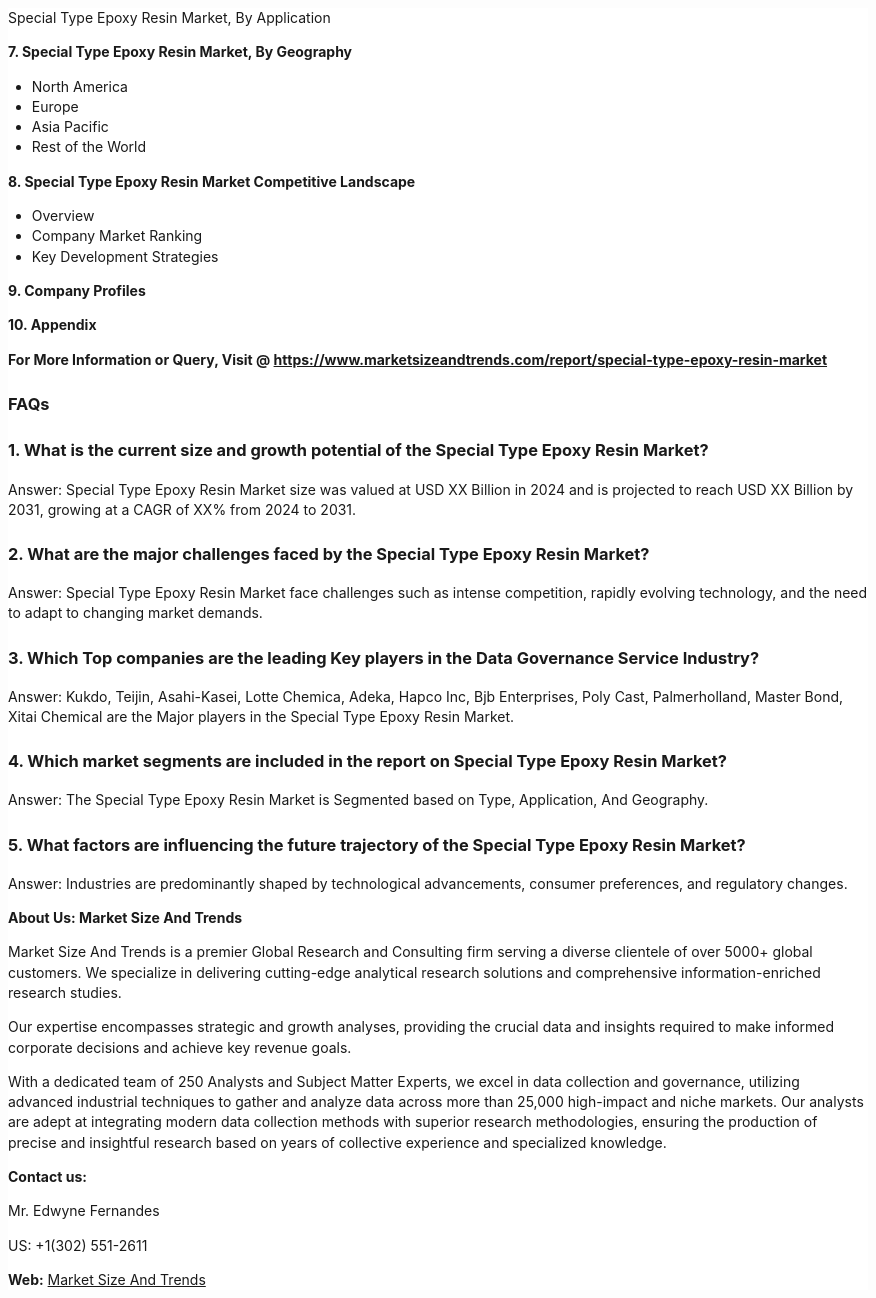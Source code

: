 Special Type Epoxy Resin Market, By Application</span></strong></p></div><div class="" data-test-id=""><p><strong><span class="">7. Special Type Epoxy Resin Market, By Geography</span></strong></p></div><div class="" data-test-id=""><ul><li><span class="">North America</span></li><li><span class="">Europe</span></li><li><span class="">Asia Pacific</span></li><li><span class="">Rest of the World</span></li></ul></div><div class="" data-test-id=""><p><strong><span class="">8. Special Type Epoxy Resin Market Competitive Landscape</span></strong></p></div><div class="" data-test-id=""><ul><li><span class="">Overview</span></li><li><span class="">Company Market Ranking</span></li><li><span class="">Key Development Strategies</span></li></ul></div><div class="" data-test-id=""><p><strong><span class="">9. Company Profiles</span></strong></p></div><div class="" data-test-id=""><p><strong><span class="">10. Appendix</span></strong></p></div><div class="" data-test-id=""><p><strong><span class="">For More Information or Query, Visit @ <a href="https://www.marketsizeandtrends.com/report/special-type-epoxy-resin-market" target="_blank">https://www.marketsizeandtrends.com/report/special-type-epoxy-resin-market</a></span></strong></p></div><div class="" data-test-id=""><div class="article-main__content" data-test-id="publishing-text-block"><h3><strong><span class="">FAQs</span></strong></h3></div><div class="article-main__content" data-test-id="publishing-text-block"><h3><span class="">1. What is the current size and growth potential of the Special Type Epoxy Resin Market?</span></h3></div><div class="article-main__content" data-test-id="publishing-text-block"><p><span class="font-[700]">Answer</span><span class="">: Special Type Epoxy Resin Market size was valued at USD XX Billion in 2024 and is projected to reach USD XX Billion by 2031, growing at a CAGR of XX% from 2024 to 2031.</span></p></div><div class="article-main__content" data-test-id="publishing-text-block"><h3><span class="">2. What are the major challenges faced by the Special Type Epoxy Resin Market?</span></h3></div><div class="article-main__content" data-test-id="publishing-text-block"><p><span class="font-[700]">Answer</span><span class="">: Special Type Epoxy Resin Market face challenges such as intense competition, rapidly evolving technology, and the need to adapt to changing market demands.</span></p></div><div class="article-main__content" data-test-id="publishing-text-block"><h3><span class="">3. Which Top companies are the leading Key players in the Data Governance Service Industry?</span></h3></div><div class="article-main__content" data-test-id="publishing-text-block"><p><span class="font-[700]">Answer</span><span class="">: Kukdo, Teijin, Asahi-Kasei, Lotte Chemica, Adeka, Hapco Inc, Bjb Enterprises, Poly Cast, Palmerholland, Master Bond, Xitai Chemical are the Major players in the Special Type Epoxy Resin Market.</span></p></div><div class="article-main__content" data-test-id="publishing-text-block"><h3><span class="">4. Which market segments are included in the report on Special Type Epoxy Resin Market?</span></h3></div><div class="article-main__content" data-test-id="publishing-text-block"><p><span class="font-[700]">Answer</span><span class="">: The Special Type Epoxy Resin Market is Segmented based on Type, Application, And Geography.</span></p></div><div class="article-main__content" data-test-id="publishing-text-block"><h3><span class="">5. What factors are influencing the future trajectory of the Special Type Epoxy Resin Market?</span></h3></div><div class="article-main__content" data-test-id="publishing-text-block"><p><span class="font-[700]">Answer:</span><span class="">&nbsp;Industries are predominantly shaped by technological advancements, consumer preferences, and regulatory changes.</span></p></div><p><strong><span class="">About Us: Market Size And Trends</span></strong></p></div><div class="" data-test-id=""><p><span class="">Market Size And Trends is a premier Global Research and Consulting firm serving a diverse clientele of over 5000+ global customers. We specialize in delivering cutting-edge analytical research solutions and comprehensive information-enriched research studies.</span></p></div><div class="" data-test-id=""><p><span class="">Our expertise encompasses strategic and growth analyses, providing the crucial data and insights required to make informed corporate decisions and achieve key revenue goals.</span></p></div><div class="" data-test-id=""><p><span class="">With a dedicated team of 250 Analysts and Subject Matter Experts, we excel in data collection and governance, utilizing advanced industrial techniques to gather and analyze data across more than 25,000 high-impact and niche markets. Our analysts are adept at integrating modern data collection methods with superior research methodologies, ensuring the production of precise and insightful research based on years of collective experience and specialized knowledge.</span></p></div><div class="" data-test-id=""><p><strong><span class="">Contact us:</span></strong></p></div><div class="" data-test-id=""><p><span class="">Mr. Edwyne Fernandes</span></p></div><div class="" data-test-id=""><p><span class="">US: +1(302) 551-2611<br /></span></p><p><span class=""><strong>Web:</strong> <a href="https://www.marketsizeandtrends.com/" target="_blank">Market Size And Trends</a></span></p></div>

